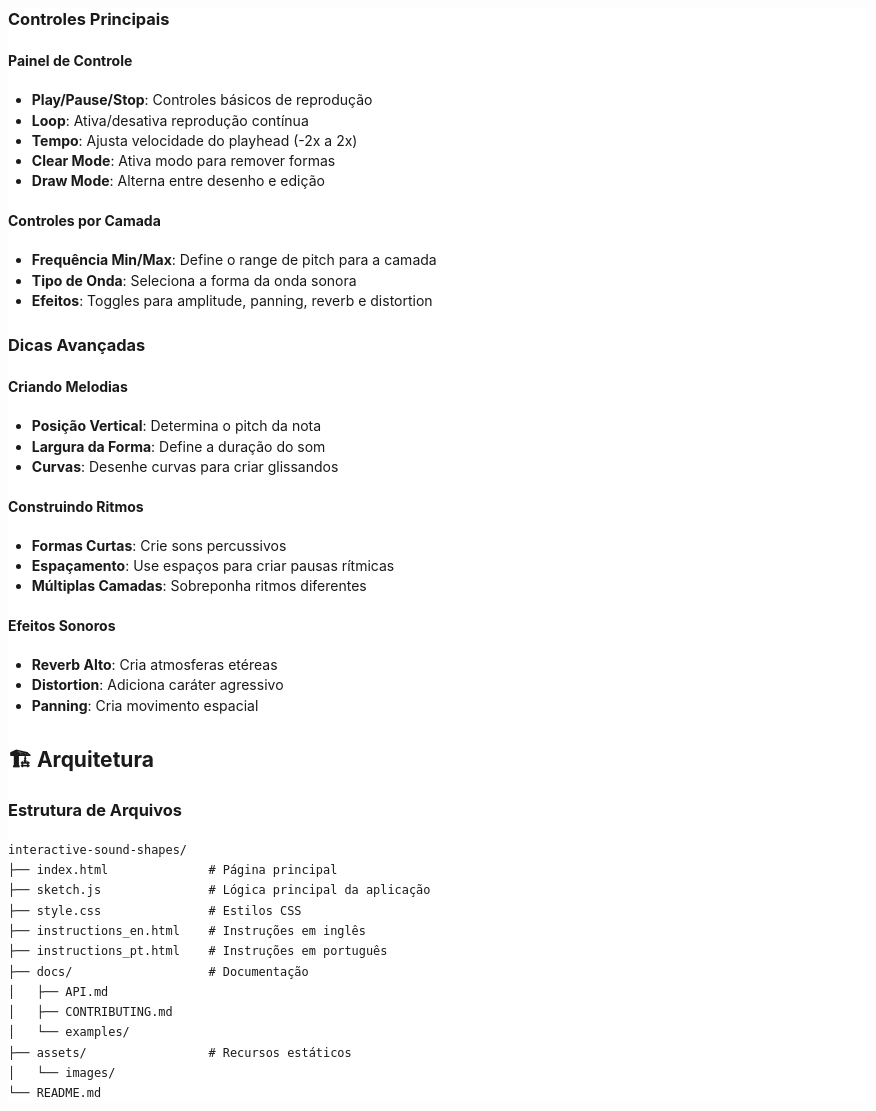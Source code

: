 ### Controles Principais

#### Painel de Controle
- **Play/Pause/Stop**: Controles básicos de reprodução
- **Loop**: Ativa/desativa reprodução contínua
- **Tempo**: Ajusta velocidade do playhead (-2x a 2x)
- **Clear Mode**: Ativa modo para remover formas
- **Draw Mode**: Alterna entre desenho e edição

#### Controles por Camada
- **Frequência Min/Max**: Define o range de pitch para a camada
- **Tipo de Onda**: Seleciona a forma da onda sonora
- **Efeitos**: Toggles para amplitude, panning, reverb e distortion

### Dicas Avançadas

#### Criando Melodias
- **Posição Vertical**: Determina o pitch da nota
- **Largura da Forma**: Define a duração do som
- **Curvas**: Desenhe curvas para criar glissandos

#### Construindo Ritmos
- **Formas Curtas**: Crie sons percussivos
- **Espaçamento**: Use espaços para criar pausas rítmicas
- **Múltiplas Camadas**: Sobreponha ritmos diferentes

#### Efeitos Sonoros
- **Reverb Alto**: Cria atmosferas etéreas
- **Distortion**: Adiciona caráter agressivo
- **Panning**: Cria movimento espacial

## 🏗️ Arquitetura

### Estrutura de Arquivos
```
interactive-sound-shapes/
├── index.html              # Página principal
├── sketch.js               # Lógica principal da aplicação
├── style.css               # Estilos CSS
├── instructions_en.html    # Instruções em inglês
├── instructions_pt.html    # Instruções em português
├── docs/                   # Documentação
│   ├── API.md
│   ├── CONTRIBUTING.md
│   └── examples/
├── assets/                 # Recursos estáticos
│   └── images/
└── README.md
```
